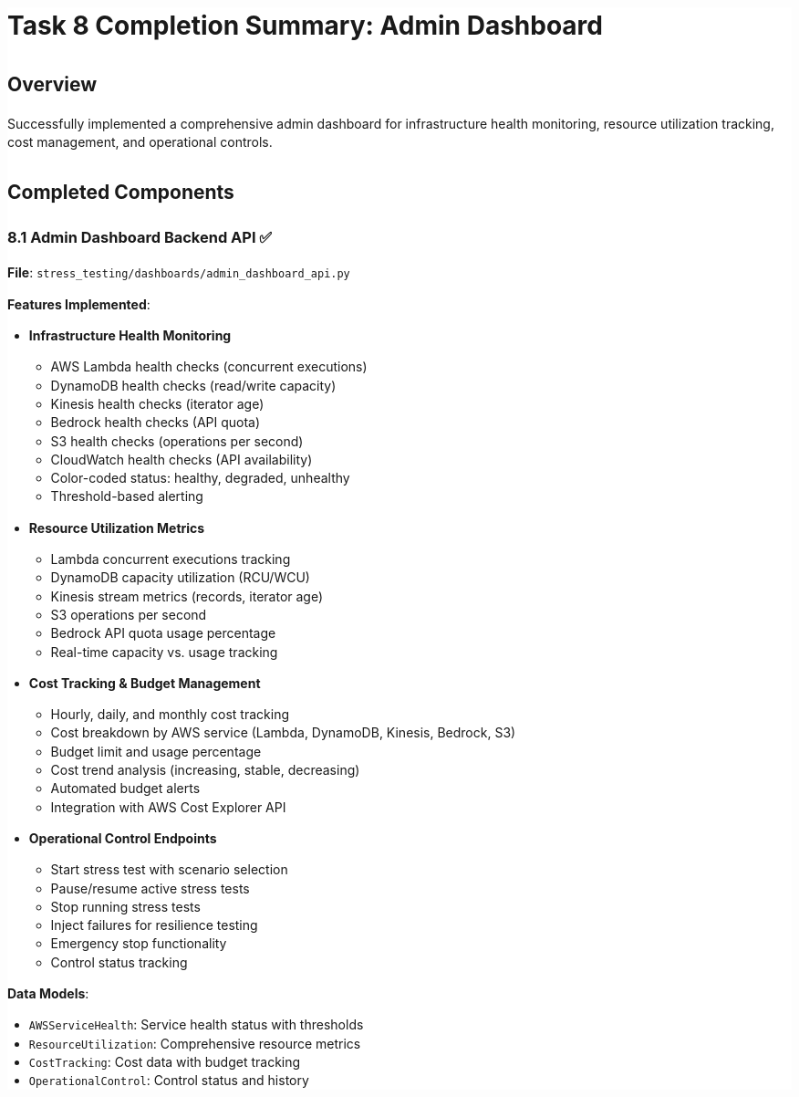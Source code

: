 # Task 8 Completion Summary: Admin Dashboard

## Overview
Successfully implemented a comprehensive admin dashboard for infrastructure health monitoring, resource utilization tracking, cost management, and operational controls.

## Completed Components

### 8.1 Admin Dashboard Backend API ✅
**File**: `stress_testing/dashboards/admin_dashboard_api.py`

**Features Implemented**:
- **Infrastructure Health Monitoring**
  - AWS Lambda health checks (concurrent executions)
  - DynamoDB health checks (read/write capacity)
  - Kinesis health checks (iterator age)
  - Bedrock health checks (API quota)
  - S3 health checks (operations per second)
  - CloudWatch health checks (API availability)
  - Color-coded status: healthy, degraded, unhealthy
  - Threshold-based alerting

- **Resource Utilization Metrics**
  - Lambda concurrent executions tracking
  - DynamoDB capacity utilization (RCU/WCU)
  - Kinesis stream metrics (records, iterator age)
  - S3 operations per second
  - Bedrock API quota usage percentage
  - Real-time capacity vs. usage tracking

- **Cost Tracking & Budget Management**
  - Hourly, daily, and monthly cost tracking
  - Cost breakdown by AWS service (Lambda, DynamoDB, Kinesis, Bedrock, S3)
  - Budget limit and usage percentage
  - Cost trend analysis (increasing, stable, decreasing)
  - Automated budget alerts
  - Integration with AWS Cost Explorer API

- **Operational Control Endpoints**
  - Start stress test with scenario selection
  - Pause/resume active stress tests
  - Stop running stress tests
  - Inject failures for resilience testing
  - Emergency stop functionality
  - Control status tracking

**Data Models**:
- `AWSServiceHealth`: Service health status with thresholds
- `ResourceUtilization`: Comprehensive resource metrics
- `CostTracking`: Cost data with budget tracking
- `OperationalControl`: Control status and history
